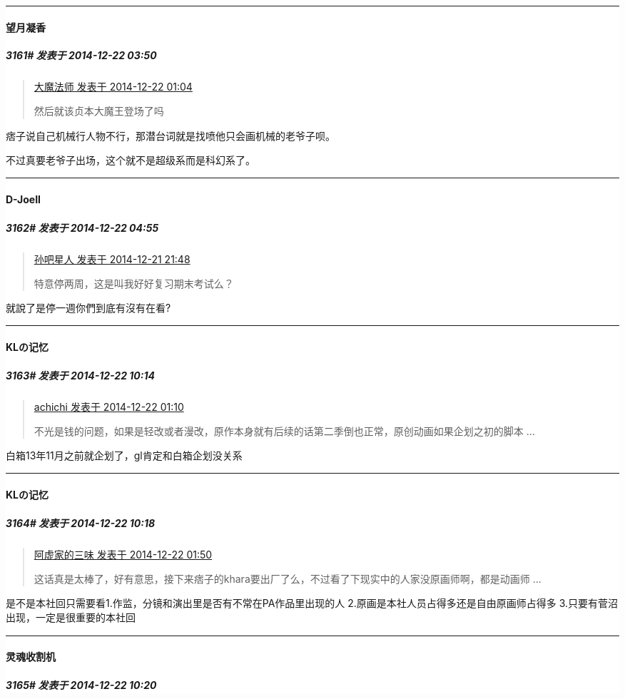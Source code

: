 
-----

####  望月凝香  
##### 3161#       发表于 2014-12-22 03:50


<blockquote><a href="httphttps://bbs.saraba1st.com/2b/forum.php?mod=redirect&amp;goto=findpost&amp;pid=27563292&amp;ptid=1047378" target="_blank">大魔法师 发表于 2014-12-22 01:04</a>

然后就该贞本大魔王登场了吗</blockquote>
痞子说自己机械行人物不行，那潜台词就是找喷他只会画机械的老爷子呗。

不过真要老爷子出场，这个就不是超级系而是科幻系了。


-----

####  D-JoeII  
##### 3162#       发表于 2014-12-22 04:55


<blockquote><a href="httphttps://bbs.saraba1st.com/2b/forum.php?mod=redirect&amp;goto=findpost&amp;pid=27561770&amp;ptid=1047378" target="_blank">孙吧星人 发表于 2014-12-21 21:48</a>

特意停两周，这是叫我好好复习期末考试么？</blockquote>
就說了是停一週你們到底有沒有在看?


-----

####  KLの记忆  
##### 3163#       发表于 2014-12-22 10:14


<blockquote><a href="httphttps://bbs.saraba1st.com/2b/forum.php?mod=redirect&amp;goto=findpost&amp;pid=27563313&amp;ptid=1047378" target="_blank">achichi 发表于 2014-12-22 01:10</a>

不光是钱的问题，如果是轻改或者漫改，原作本身就有后续的话第二季倒也正常，原创动画如果企划之初的脚本 ...</blockquote>
白箱13年11月之前就企划了，gl肯定和白箱企划没关系


-----

####  KLの记忆  
##### 3164#       发表于 2014-12-22 10:18


<blockquote><a href="httphttps://bbs.saraba1st.com/2b/forum.php?mod=redirect&amp;goto=findpost&amp;pid=27563488&amp;ptid=1047378" target="_blank">阿虚家的三味 发表于 2014-12-22 01:50</a>

这话真是太棒了，好有意思，接下来痞子的khara要出厂了么，不过看了下现实中的人家没原画师啊，都是动画师 ...</blockquote>
是不是本社回只需要看1.作监，分镜和演出里是否有不常在PA作品里出现的人 2.原画是本社人员占得多还是自由原画师占得多 3.只要有菅沼出现，一定是很重要的本社回


-----

####  灵魂收割机  
##### 3165#       发表于 2014-12-22 10:20
